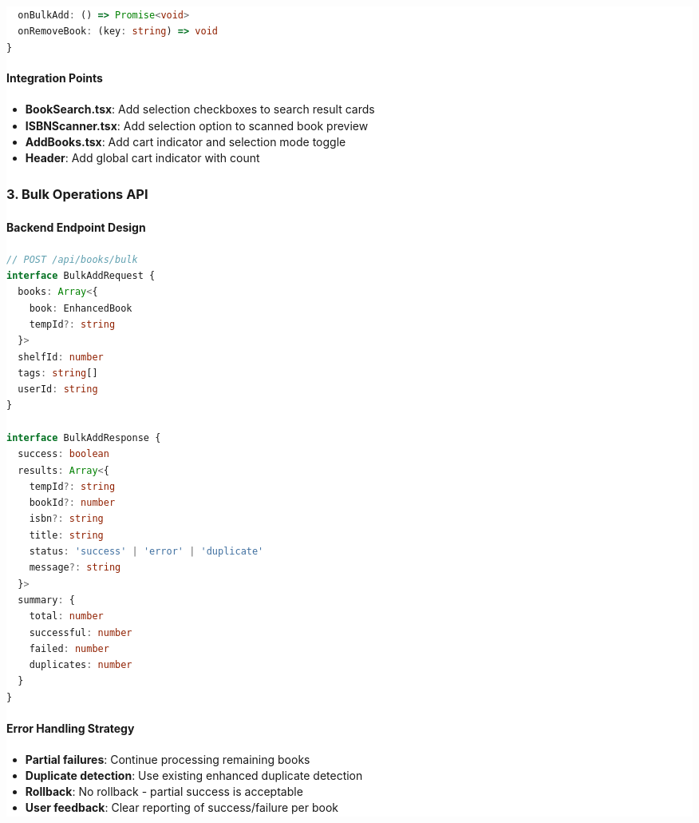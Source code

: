 ```typescript
  onBulkAdd: () => Promise<void>
  onRemoveBook: (key: string) => void
}
```

#### Integration Points
- **BookSearch.tsx**: Add selection checkboxes to search result cards
- **ISBNScanner.tsx**: Add selection option to scanned book preview
- **AddBooks.tsx**: Add cart indicator and selection mode toggle
- **Header**: Add global cart indicator with count

### 3. Bulk Operations API

#### Backend Endpoint Design
```typescript
// POST /api/books/bulk
interface BulkAddRequest {
  books: Array<{
    book: EnhancedBook
    tempId?: string
  }>
  shelfId: number
  tags: string[]
  userId: string
}

interface BulkAddResponse {
  success: boolean
  results: Array<{
    tempId?: string
    bookId?: number
    isbn?: string
    title: string
    status: 'success' | 'error' | 'duplicate'
    message?: string
  }>
  summary: {
    total: number
    successful: number
    failed: number
    duplicates: number
  }
}
```

#### Error Handling Strategy
- **Partial failures**: Continue processing remaining books
- **Duplicate detection**: Use existing enhanced duplicate detection
- **Rollback**: No rollback - partial success is acceptable
- **User feedback**: Clear reporting of success/failure per book
